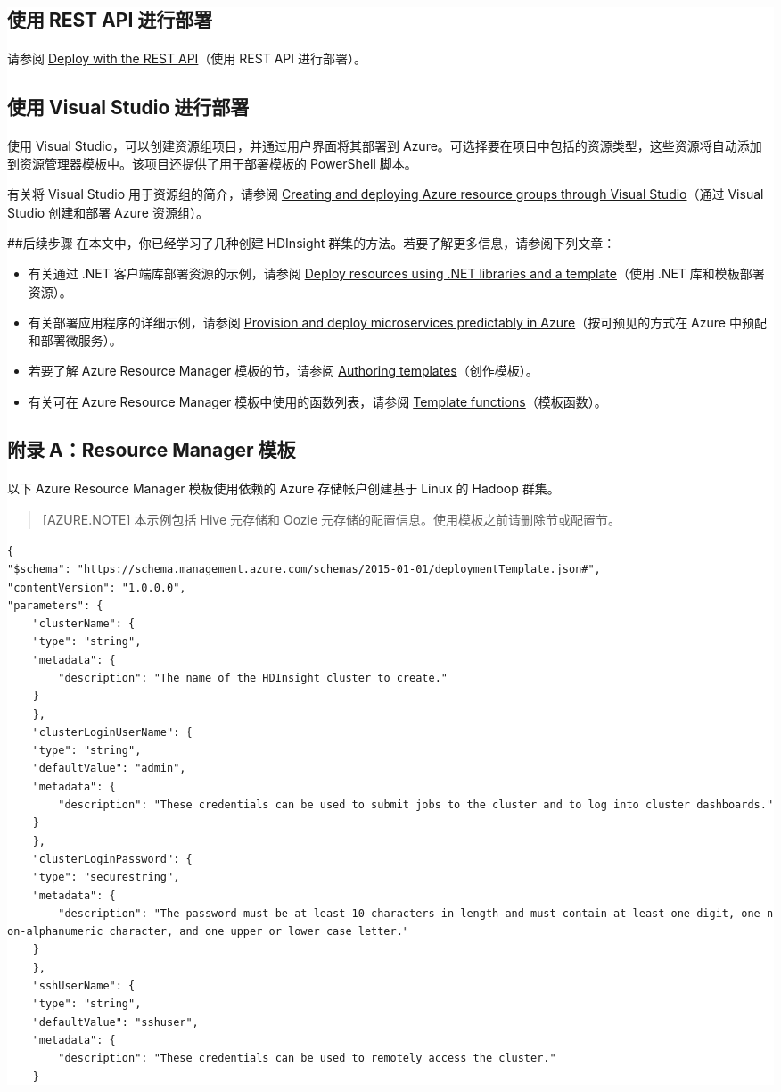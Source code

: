 ## 使用 REST API 进行部署

请参阅 [Deploy with the REST API](/documentation/articles/resource-group-template-deploy-rest/)（使用 REST API 进行部署）。

## 使用 Visual Studio 进行部署

使用 Visual Studio，可以创建资源组项目，并通过用户界面将其部署到 Azure。可选择要在项目中包括的资源类型，这些资源将自动添加到资源管理器模板中。该项目还提供了用于部署模板的 PowerShell 脚本。

有关将 Visual Studio 用于资源组的简介，请参阅 [Creating and deploying Azure resource groups through Visual Studio](/documentation/articles/vs-azure-tools-resource-groups-deployment-projects-create-deploy/)（通过 Visual Studio 创建和部署 Azure 资源组）。

##后续步骤
在本文中，你已经学习了几种创建 HDInsight 群集的方法。若要了解更多信息，请参阅下列文章：

- 有关通过 .NET 客户端库部署资源的示例，请参阅 [Deploy resources using .NET libraries and a template](/documentation/articles/virtual-machines-windows-csharp-template/)（使用 .NET 库和模板部署资源）。
- 有关部署应用程序的详细示例，请参阅 [Provision and deploy microservices predictably in Azure](/documentation/articles/app-service-deploy-complex-application-predictably/)（按可预见的方式在 Azure 中预配和部署微服务）。

- 若要了解 Azure Resource Manager 模板的节，请参阅 [Authoring templates](/documentation/articles/resource-group-authoring-templates/)（创作模板）。
- 有关可在 Azure Resource Manager 模板中使用的函数列表，请参阅 [Template functions](/documentation/articles/resource-group-template-functions/)（模板函数）。

## <a name="appx-a-arm-template"></a>附录 A：Resource Manager 模板

以下 Azure Resource Manager 模板使用依赖的 Azure 存储帐户创建基于 Linux 的 Hadoop 群集。

> [AZURE.NOTE] 本示例包括 Hive 元存储和 Oozie 元存储的配置信息。使用模板之前请删除节或配置节。

    {
    "$schema": "https://schema.management.azure.com/schemas/2015-01-01/deploymentTemplate.json#",
    "contentVersion": "1.0.0.0",
    "parameters": {
        "clusterName": {
        "type": "string",
        "metadata": {
            "description": "The name of the HDInsight cluster to create."
        }
        },
        "clusterLoginUserName": {
        "type": "string",
        "defaultValue": "admin",
        "metadata": {
            "description": "These credentials can be used to submit jobs to the cluster and to log into cluster dashboards."
        }
        },
        "clusterLoginPassword": {
        "type": "securestring",
        "metadata": {
            "description": "The password must be at least 10 characters in length and must contain at least one digit, one non-alphanumeric character, and one upper or lower case letter."
        }
        },
        "sshUserName": {
        "type": "string",
        "defaultValue": "sshuser",
        "metadata": {
            "description": "These credentials can be used to remotely access the cluster."
        }